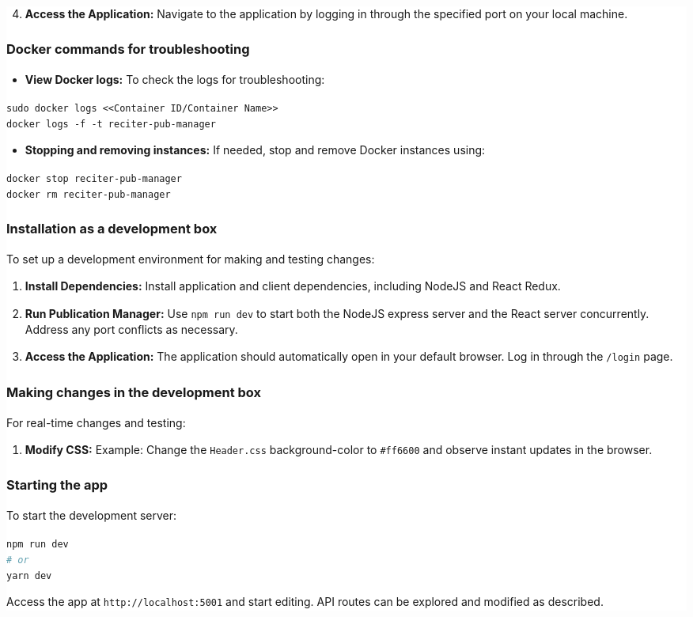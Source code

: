4. **Access the Application:** Navigate to the application by logging in through the specified port on your local machine.

### Docker commands for troubleshooting

- **View Docker logs:**
To check the logs for troubleshooting:
```
sudo docker logs <<Container ID/Container Name>>
docker logs -f -t reciter-pub-manager
```


- **Stopping and removing instances:**
If needed, stop and remove Docker instances using:
```
docker stop reciter-pub-manager
docker rm reciter-pub-manager
```


### Installation as a development box

To set up a development environment for making and testing changes:

1. **Install Dependencies:**
 Install application and client dependencies, including NodeJS and React Redux.

2. **Run Publication Manager:**
 Use `npm run dev` to start both the NodeJS express server and the React server concurrently. Address any port conflicts as necessary.

3. **Access the Application:**
 The application should automatically open in your default browser. Log in through the `/login` page.

### Making changes in the development box

For real-time changes and testing:

1. **Modify CSS:**
 Example: Change the `Header.css` background-color to `#ff6600` and observe instant updates in the browser.

### Starting the app

To start the development server:

```bash
npm run dev
# or
yarn dev
```

Access the app at `http://localhost:5001` and start editing. API routes can be explored and modified as described.

